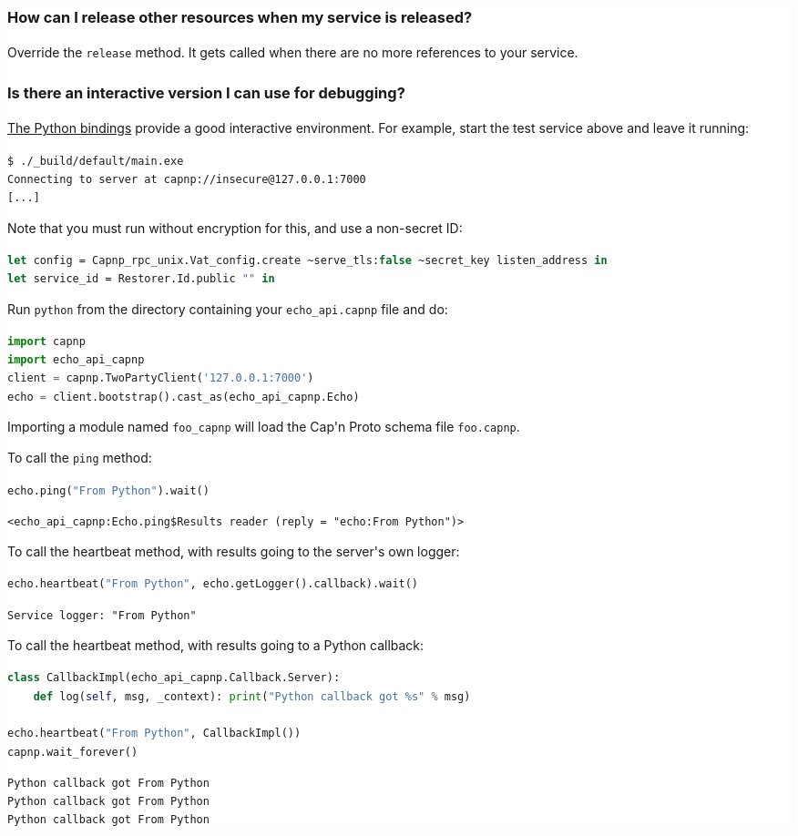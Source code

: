 ### How can I release other resources when my service is released?

Override the `release` method. It gets called when there are no more references to your service.

### Is there an interactive version I can use for debugging?

[The Python bindings][pycapnp] provide a good interactive environment.
For example, start the test service above and leave it running:

```
$ ./_build/default/main.exe
Connecting to server at capnp://insecure@127.0.0.1:7000
[...]
```

Note that you must run without encryption for this, and use a non-secret ID:

```ocaml
let config = Capnp_rpc_unix.Vat_config.create ~serve_tls:false ~secret_key listen_address in
let service_id = Restorer.Id.public "" in
```

Run `python` from the directory containing your `echo_api.capnp` file and do:

```python
import capnp
import echo_api_capnp
client = capnp.TwoPartyClient('127.0.0.1:7000')
echo = client.bootstrap().cast_as(echo_api_capnp.Echo)
```

Importing a module named `foo_capnp` will load the Cap'n Proto schema file `foo.capnp`.

To call the `ping` method:

```python
echo.ping("From Python").wait()
```
    <echo_api_capnp:Echo.ping$Results reader (reply = "echo:From Python")>

To call the heartbeat method, with results going to the server's own logger:

```python
echo.heartbeat("From Python", echo.getLogger().callback).wait()
```
    Service logger: "From Python"

To call the heartbeat method, with results going to a Python callback:

```python
class CallbackImpl(echo_api_capnp.Callback.Server):
    def log(self, msg, _context): print("Python callback got %s" % msg)

echo.heartbeat("From Python", CallbackImpl())
capnp.wait_forever()
```
    Python callback got From Python
    Python callback got From Python
    Python callback got From Python


[schema]: https://capnproto.org/language.html
[capnp-ocaml]: https://github.com/pelzlpj/capnp-ocaml
[Cap'n Proto]: https://capnproto.org/
[Cap'n Proto RPC Protocol]: https://capnproto.org/rpc.html
[E-Order]: http://erights.org/elib/concurrency/partial-order.html
[E Reference Mechanics]: http://www.erights.org/elib/concurrency/refmech.html
[pycapnp]: http://jparyani.github.io/pycapnp/
[Persistence API]: https://github.com/capnproto/capnproto/blob/master/c%2B%2B/src/capnp/persistent.capnp
[Mirage]: https://mirage.io/